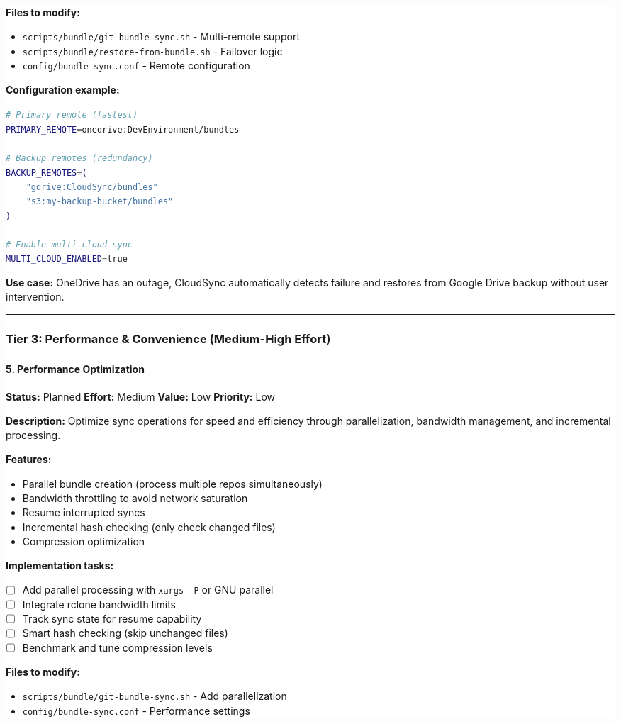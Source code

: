 **Files to modify:**
- `scripts/bundle/git-bundle-sync.sh` - Multi-remote support
- `scripts/bundle/restore-from-bundle.sh` - Failover logic
- `config/bundle-sync.conf` - Remote configuration

**Configuration example:**
```bash
# Primary remote (fastest)
PRIMARY_REMOTE=onedrive:DevEnvironment/bundles

# Backup remotes (redundancy)
BACKUP_REMOTES=(
    "gdrive:CloudSync/bundles"
    "s3:my-backup-bucket/bundles"
)

# Enable multi-cloud sync
MULTI_CLOUD_ENABLED=true
```

**Use case:**
OneDrive has an outage, CloudSync automatically detects failure and restores from Google Drive backup without user intervention.

---

### Tier 3: Performance & Convenience (Medium-High Effort)

#### 5. Performance Optimization
**Status:** Planned
**Effort:** Medium
**Value:** Low
**Priority:** Low

**Description:**
Optimize sync operations for speed and efficiency through parallelization, bandwidth management, and incremental processing.

**Features:**
- Parallel bundle creation (process multiple repos simultaneously)
- Bandwidth throttling to avoid network saturation
- Resume interrupted syncs
- Incremental hash checking (only check changed files)
- Compression optimization

**Implementation tasks:**
- [ ] Add parallel processing with `xargs -P` or GNU parallel
- [ ] Integrate rclone bandwidth limits
- [ ] Track sync state for resume capability
- [ ] Smart hash checking (skip unchanged files)
- [ ] Benchmark and tune compression levels

**Files to modify:**
- `scripts/bundle/git-bundle-sync.sh` - Add parallelization
- `config/bundle-sync.conf` - Performance settings
